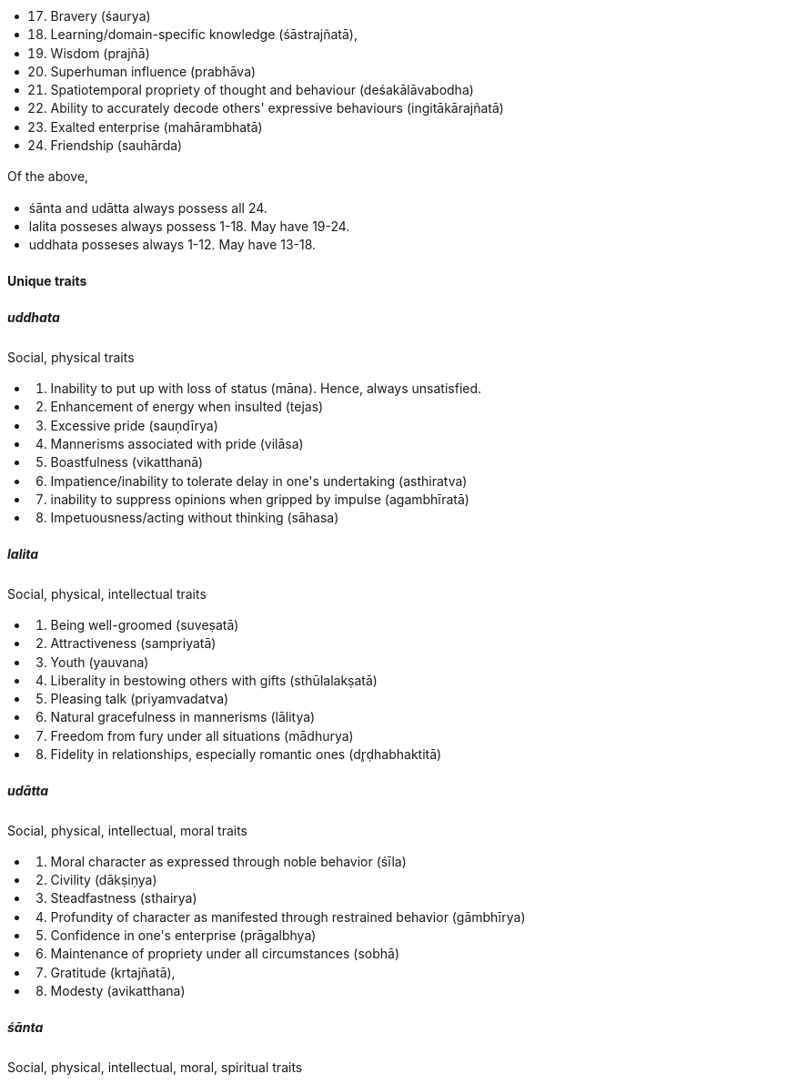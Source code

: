 - 17. Bravery (śaurya)
- 18. Learning/domain-specific knowledge (śāstrajñatā),
- 19. Wisdom (prajñā)
- 20. Superhuman influence (prabhāva)
- 21. Spatiotemporal propriety of thought and behaviour (deśakālāvabodha)
- 22. Ability to accurately decode others' expressive behaviours (ingitākārajñatā)
- 23. Exalted enterprise (mahārambhatā)
- 24. Friendship (sauhārda)

Of the above,

- śānta and udātta always possess all 24.
- lalita posseses always possess 1-18. May have 19-24.
- uddhata posseses always 1-12. May have 13-18.

#### Unique traits
##### uddhata
Social, physical traits

- 1) Inability to put up with loss of status (māna). Hence, always unsatisfied.
- 2) Enhancement of energy when insulted (tejas)
- 3) Excessive pride (sauņdīrya)
- 4) Mannerisms associated with pride (vilāsa)
- 5) Boastfulness (vikatthanā)
- 6) Impatience/inability to tolerate delay in one's undertaking (asthiratva)
- 7) inability to suppress opinions when gripped by impulse (agambhīratā)
- 8) Impetuousness/acting without thinking (sāhasa)

##### lalita
Social, physical, intellectual traits

- 1. Being well-groomed (suveṣatā)
- 2. Attractiveness (sampriyatā)
- 3. Youth (yauvana)
- 4. Liberality in bestowing others with gifts (sthūlalakṣatā)
- 5. Pleasing talk (priyamvadatva)
- 6. Natural gracefulness in mannerisms (lālitya)
- 7. Freedom from fury under all situations (mādhurya)
- 8. Fidelity in relationships, especially romantic ones (dr̥ḍhabhaktitā)

##### udātta
Social, physical, intellectual, moral traits

- 1. Moral character as expressed through noble behavior (śīla)
- 2. Civility (dākṣiṇya)
- 3. Steadfastness (sthairya)
- 4. Profundity of character as manifested through restrained behavior (gāmbhīrya)
- 5. Confidence in one's enterprise (prāgalbhya)
- 6. Maintenance of propriety under all circumstances (sobhā)
- 7. Gratitude (krtajñatā),
- 8. Modesty (avikatthana)

##### śānta
Social, physical, intellectual, moral, spiritual traits

